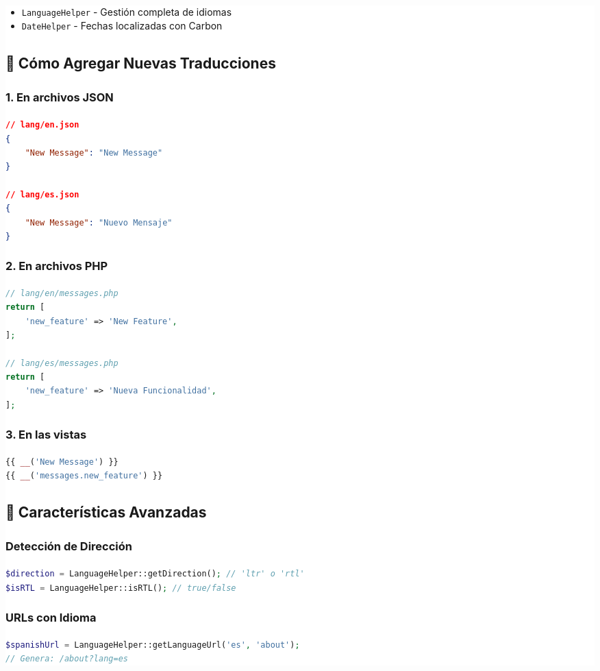 -   `LanguageHelper` - Gestión completa de idiomas
-   `DateHelper` - Fechas localizadas con Carbon

## 🔄 Cómo Agregar Nuevas Traducciones

### **1. En archivos JSON**

```json
// lang/en.json
{
    "New Message": "New Message"
}

// lang/es.json
{
    "New Message": "Nuevo Mensaje"
}
```

### **2. En archivos PHP**

```php
// lang/en/messages.php
return [
    'new_feature' => 'New Feature',
];

// lang/es/messages.php
return [
    'new_feature' => 'Nueva Funcionalidad',
];
```

### **3. En las vistas**

```php
{{ __('New Message') }}
{{ __('messages.new_feature') }}
```

## 🌟 Características Avanzadas

### **Detección de Dirección**

```php
$direction = LanguageHelper::getDirection(); // 'ltr' o 'rtl'
$isRTL = LanguageHelper::isRTL(); // true/false
```

### **URLs con Idioma**

```php
$spanishUrl = LanguageHelper::getLanguageUrl('es', 'about');
// Genera: /about?lang=es
```
